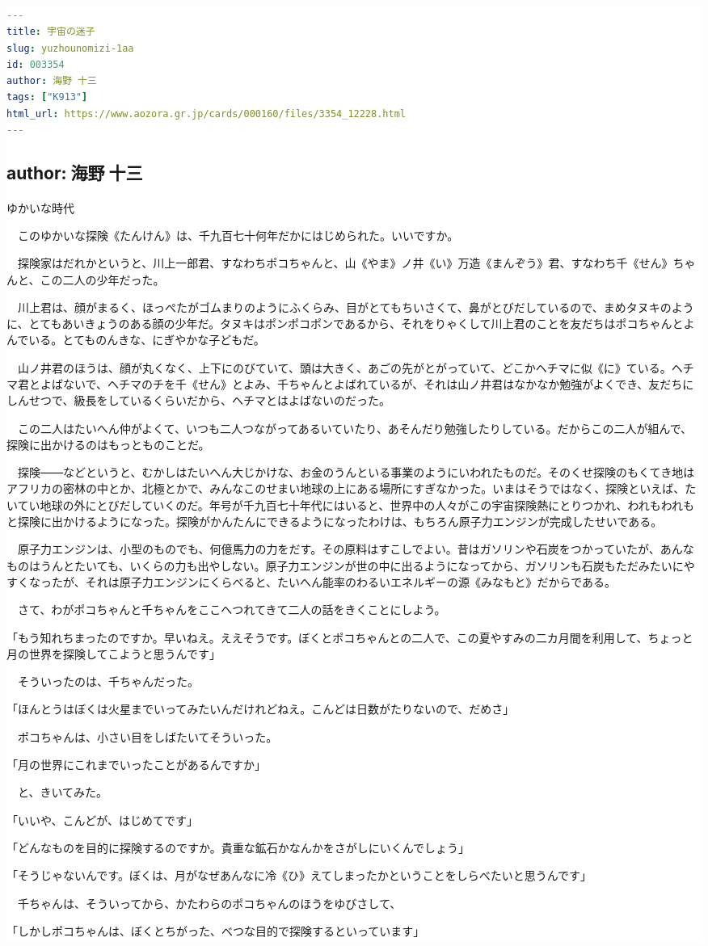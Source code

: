 ```yaml
---
title: 宇宙の迷子
slug: yuzhounomizi-1aa
id: 003354
author: 海野 十三
tags: ["K913"]
html_url: https://www.aozora.gr.jp/cards/000160/files/3354_12228.html
---
```


## author: 海野 十三

ゆかいな時代





　このゆかいな探険《たんけん》は、千九百七十何年だかにはじめられた。いいですか。

　探険家はだれかというと、川上一郎君、すなわちポコちゃんと、山《やま》ノ井《い》万造《まんぞう》君、すなわち千《せん》ちゃんと、この二人の少年だった。

　川上君は、顔がまるく、ほっぺたがゴムまりのようにふくらみ、目がとてもちいさくて、鼻がとびだしているので、まめタヌキのように、とてもあいきょうのある顔の少年だ。タヌキはポンポコポンであるから、それをりゃくして川上君のことを友だちはポコちゃんとよんでいる。とてものんきな、にぎやかな子どもだ。

　山ノ井君のほうは、顔が丸くなく、上下にのびていて、頭は大きく、あごの先がとがっていて、どこかヘチマに似《に》ている。ヘチマ君とよばないで、ヘチマのチを千《せん》とよみ、千ちゃんとよばれているが、それは山ノ井君はなかなか勉強がよくでき、友だちにしんせつで、級長をしているくらいだから、ヘチマとはよばないのだった。

　この二人はたいへん仲がよくて、いつも二人つながってあるいていたり、あそんだり勉強したりしている。だからこの二人が組んで、探険に出かけるのはもっとものことだ。

　探険――などというと、むかしはたいへん大じかけな、お金のうんといる事業のようにいわれたものだ。そのくせ探険のもくてき地はアフリカの密林の中とか、北極とかで、みんなこのせまい地球の上にある場所にすぎなかった。いまはそうではなく、探険といえば、たいてい地球の外にとびだしていくのだ。年号が千九百七十年代にはいると、世界中の人々がこの宇宙探険熱にとりつかれ、われもわれもと探険に出かけるようになった。探険がかんたんにできるようになったわけは、もちろん原子力エンジンが完成したせいである。

　原子力エンジンは、小型のものでも、何億馬力の力をだす。その原料はすこしでよい。昔はガソリンや石炭をつかっていたが、あんなものはうんとたいても、いくらの力も出やしない。原子力エンジンが世の中に出るようになってから、ガソリンも石炭もただみたいにやすくなったが、それは原子力エンジンにくらべると、たいへん能率のわるいエネルギーの源《みなもと》だからである。

　さて、わがポコちゃんと千ちゃんをここへつれてきて二人の話をきくことにしよう。

「もう知れちまったのですか。早いねえ。ええそうです。ぼくとポコちゃんとの二人で、この夏やすみの二カ月間を利用して、ちょっと月の世界を探険してこようと思うんです」

　そういったのは、千ちゃんだった。

「ほんとうはぼくは火星までいってみたいんだけれどねえ。こんどは日数がたりないので、だめさ」

　ポコちゃんは、小さい目をしばたいてそういった。

「月の世界にこれまでいったことがあるんですか」

　と、きいてみた。

「いいや、こんどが、はじめてです」

「どんなものを目的に探険するのですか。貴重な鉱石かなんかをさがしにいくんでしょう」

「そうじゃないんです。ぼくは、月がなぜあんなに冷《ひ》えてしまったかということをしらべたいと思うんです」

　千ちゃんは、そういってから、かたわらのポコちゃんのほうをゆびさして、

「しかしポコちゃんは、ぼくとちがった、べつな目的で探険するといっています」
